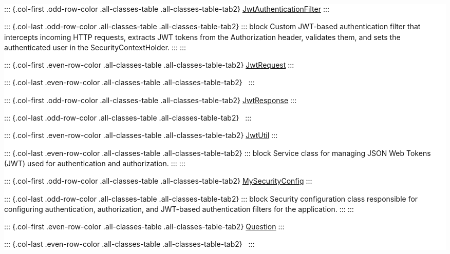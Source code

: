 ::: {.col-first .odd-row-color .all-classes-table .all-classes-table-tab2}
[JwtAuthenticationFilter](com/exam/config/JwtAuthenticationFilter.html "class in com.exam.config")
:::

::: {.col-last .odd-row-color .all-classes-table .all-classes-table-tab2}
::: block
Custom JWT-based authentication filter that intercepts incoming HTTP
requests, extracts JWT tokens from the Authorization header, validates
them, and sets the authenticated user in the SecurityContextHolder.
:::
:::

::: {.col-first .even-row-color .all-classes-table .all-classes-table-tab2}
[JwtRequest](com/exam/model/user/JwtRequest.html "class in com.exam.model.user")
:::

::: {.col-last .even-row-color .all-classes-table .all-classes-table-tab2}
 
:::

::: {.col-first .odd-row-color .all-classes-table .all-classes-table-tab2}
[JwtResponse](com/exam/model/user/JwtResponse.html "class in com.exam.model.user")
:::

::: {.col-last .odd-row-color .all-classes-table .all-classes-table-tab2}
 
:::

::: {.col-first .even-row-color .all-classes-table .all-classes-table-tab2}
[JwtUtil](com/exam/config/JwtUtil.html "class in com.exam.config")
:::

::: {.col-last .even-row-color .all-classes-table .all-classes-table-tab2}
::: block
Service class for managing JSON Web Tokens (JWT) used for authentication
and authorization.
:::
:::

::: {.col-first .odd-row-color .all-classes-table .all-classes-table-tab2}
[MySecurityConfig](com/exam/config/MySecurityConfig.html "class in com.exam.config")
:::

::: {.col-last .odd-row-color .all-classes-table .all-classes-table-tab2}
::: block
Security configuration class responsible for configuring authentication,
authorization, and JWT-based authentication filters for the application.
:::
:::

::: {.col-first .even-row-color .all-classes-table .all-classes-table-tab2}
[Question](com/exam/model/quiz/Question.html "class in com.exam.model.quiz")
:::

::: {.col-last .even-row-color .all-classes-table .all-classes-table-tab2}
 
:::
